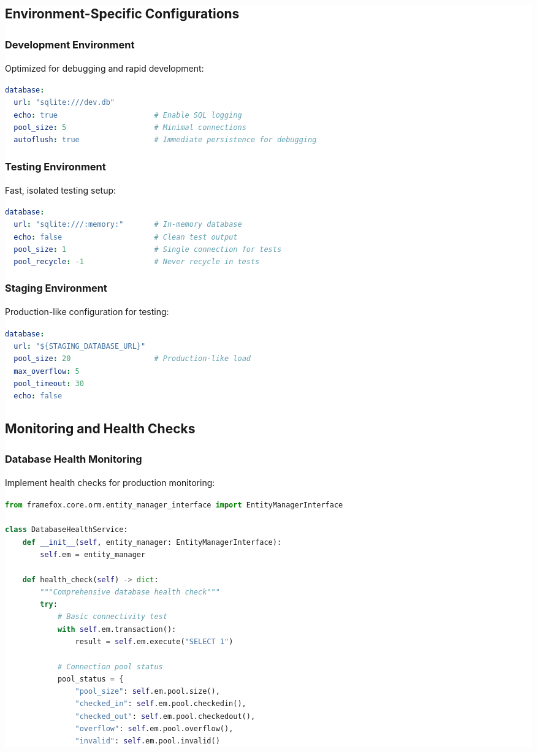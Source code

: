 ## Environment-Specific Configurations

### Development Environment

Optimized for debugging and rapid development:

```yaml
database:
  url: "sqlite:///dev.db"
  echo: true                      # Enable SQL logging
  pool_size: 5                    # Minimal connections
  autoflush: true                 # Immediate persistence for debugging
```

### Testing Environment

Fast, isolated testing setup:

```yaml
database:
  url: "sqlite:///:memory:"       # In-memory database
  echo: false                     # Clean test output
  pool_size: 1                    # Single connection for tests
  pool_recycle: -1                # Never recycle in tests
```

### Staging Environment

Production-like configuration for testing:

```yaml
database:
  url: "${STAGING_DATABASE_URL}"
  pool_size: 20                   # Production-like load
  max_overflow: 5
  pool_timeout: 30
  echo: false
```

## Monitoring and Health Checks

### Database Health Monitoring

Implement health checks for production monitoring:

```python
from framefox.core.orm.entity_manager_interface import EntityManagerInterface

class DatabaseHealthService:
    def __init__(self, entity_manager: EntityManagerInterface):
        self.em = entity_manager
    
    def health_check(self) -> dict:
        """Comprehensive database health check"""
        try:
            # Basic connectivity test
            with self.em.transaction():
                result = self.em.execute("SELECT 1")
                
            # Connection pool status
            pool_status = {
                "pool_size": self.em.pool.size(),
                "checked_in": self.em.pool.checkedin(),
                "checked_out": self.em.pool.checkedout(),
                "overflow": self.em.pool.overflow(),
                "invalid": self.em.pool.invalid()
```